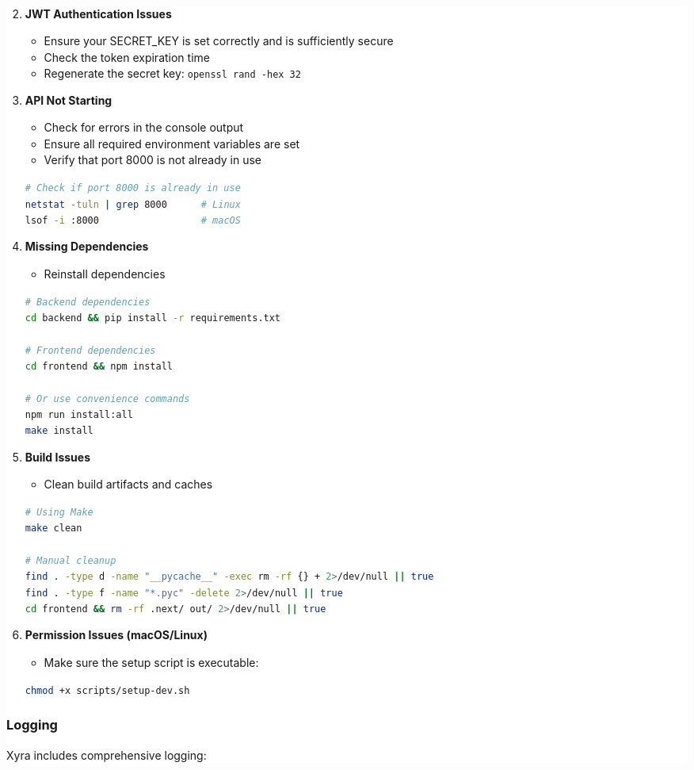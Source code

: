 2. **JWT Authentication Issues**

   - Ensure your SECRET_KEY is set correctly and is sufficiently secure
   - Check the token expiration time
   - Regenerate the secret key: `openssl rand -hex 32`

3. **API Not Starting**

   - Check for errors in the console output
   - Ensure all required environment variables are set
   - Verify that port 8000 is not already in use

   ```bash
   # Check if port 8000 is already in use
   netstat -tuln | grep 8000      # Linux
   lsof -i :8000                  # macOS
   ```

4. **Missing Dependencies**

   - Reinstall dependencies

   ```bash
   # Backend dependencies
   cd backend && pip install -r requirements.txt
   
   # Frontend dependencies  
   cd frontend && npm install
   
   # Or use convenience commands
   npm run install:all
   make install
   ```

5. **Build Issues**

   - Clean build artifacts and caches

   ```bash
   # Using Make
   make clean
   
   # Manual cleanup
   find . -type d -name "__pycache__" -exec rm -rf {} + 2>/dev/null || true
   find . -type f -name "*.pyc" -delete 2>/dev/null || true
   cd frontend && rm -rf .next/ out/ 2>/dev/null || true
   ```

6. **Permission Issues (macOS/Linux)**

   - Make sure the setup script is executable:
   
   ```bash
   chmod +x scripts/setup-dev.sh
   ```

### Logging

Xyra includes comprehensive logging:
